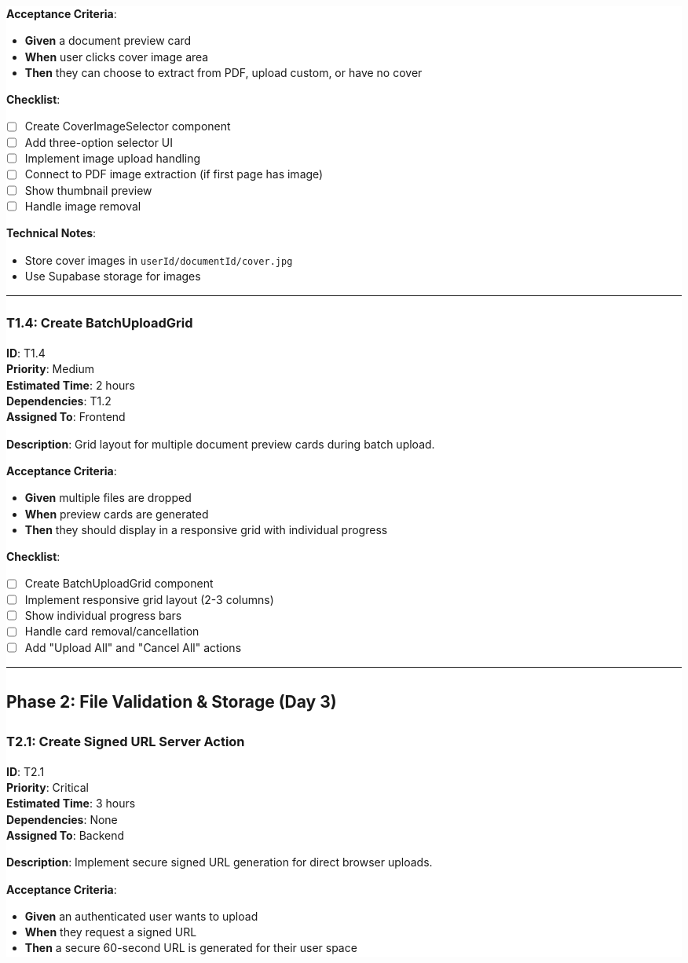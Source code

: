 **Acceptance Criteria**:
- **Given** a document preview card
- **When** user clicks cover image area
- **Then** they can choose to extract from PDF, upload custom, or have no cover

**Checklist**:
- [ ] Create CoverImageSelector component
- [ ] Add three-option selector UI
- [ ] Implement image upload handling
- [ ] Connect to PDF image extraction (if first page has image)
- [ ] Show thumbnail preview
- [ ] Handle image removal

**Technical Notes**:
- Store cover images in `userId/documentId/cover.jpg`
- Use Supabase storage for images

---

### T1.4: Create BatchUploadGrid
**ID**: T1.4  
**Priority**: Medium  
**Estimated Time**: 2 hours  
**Dependencies**: T1.2  
**Assigned To**: Frontend

**Description**: Grid layout for multiple document preview cards during batch upload.

**Acceptance Criteria**:
- **Given** multiple files are dropped
- **When** preview cards are generated
- **Then** they should display in a responsive grid with individual progress

**Checklist**:
- [ ] Create BatchUploadGrid component
- [ ] Implement responsive grid layout (2-3 columns)
- [ ] Show individual progress bars
- [ ] Handle card removal/cancellation
- [ ] Add "Upload All" and "Cancel All" actions

---

## Phase 2: File Validation & Storage (Day 3)

### T2.1: Create Signed URL Server Action
**ID**: T2.1  
**Priority**: Critical  
**Estimated Time**: 3 hours  
**Dependencies**: None  
**Assigned To**: Backend

**Description**: Implement secure signed URL generation for direct browser uploads.

**Acceptance Criteria**:
- **Given** an authenticated user wants to upload
- **When** they request a signed URL
- **Then** a secure 60-second URL is generated for their user space
